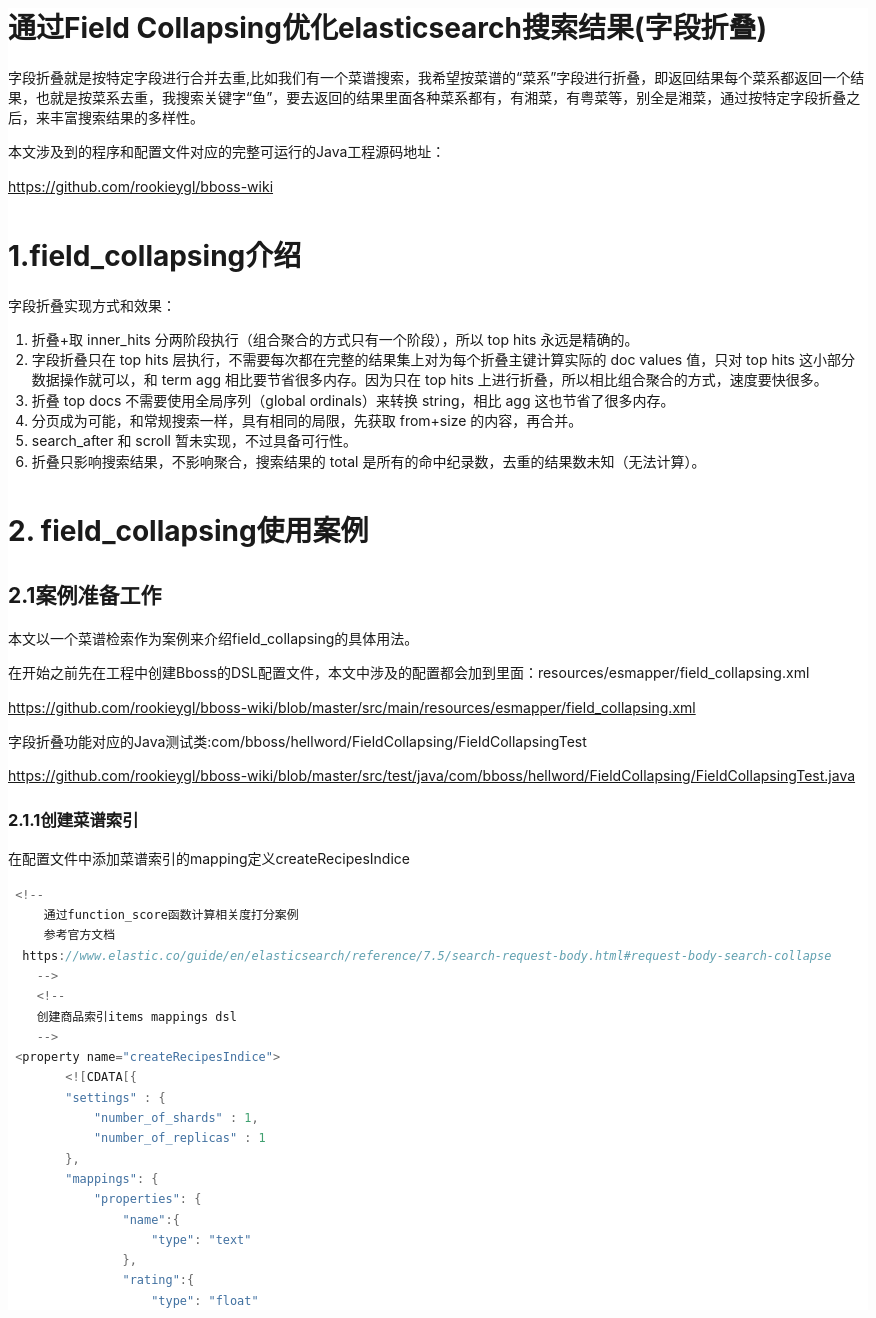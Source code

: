 # 通过Field Collapsing优化elasticsearch搜索结果(字段折叠)

字段折叠就是按特定字段进行合并去重,比如我们有一个菜谱搜索，我希望按菜谱的“菜系”字段进行折叠，即返回结果每个菜系都返回一个结果，也就是按菜系去重，我搜索关键字“鱼”，要去返回的结果里面各种菜系都有，有湘菜，有粤菜等，别全是湘菜，通过按特定字段折叠之后，来丰富搜索结果的多样性。

本文涉及到的程序和配置文件对应的完整可运行的Java工程源码地址：

https://github.com/rookieygl/bboss-wiki

# 1.field_collapsing介绍

字段折叠实现方式和效果：

1. 折叠+取 inner_hits 分两阶段执行（组合聚合的方式只有一个阶段），所以 top hits 永远是精确的。
2. 字段折叠只在 top hits 层执行，不需要每次都在完整的结果集上对为每个折叠主键计算实际的 doc values 值，只对 top hits 这小部分数据操作就可以，和 term agg 相比要节省很多内存。因为只在 top hits 上进行折叠，所以相比组合聚合的方式，速度要快很多。
3. 折叠 top docs 不需要使用全局序列（global ordinals）来转换 string，相比 agg 这也节省了很多内存。
4. 分页成为可能，和常规搜索一样，具有相同的局限，先获取 from+size 的内容，再合并。
5. search_after 和 scroll 暂未实现，不过具备可行性。
6. 折叠只影响搜索结果，不影响聚合，搜索结果的 total 是所有的命中纪录数，去重的结果数未知（无法计算）。

# 2. field_collapsing使用案例

## 2.1案例准备工作

本文以一个菜谱检索作为案例来介绍field_collapsing的具体用法。

在开始之前先在工程中创建Bboss的DSL配置文件，本文中涉及的配置都会加到里面：resources/esmapper/field_collapsing.xml

https://github.com/rookieygl/bboss-wiki/blob/master/src/main/resources/esmapper/field_collapsing.xml

字段折叠功能对应的Java测试类:com/bboss/hellword/FieldCollapsing/FieldCollapsingTest

https://github.com/rookieygl/bboss-wiki/blob/master/src/test/java/com/bboss/hellword/FieldCollapsing/FieldCollapsingTest.java

### 2.1.1创建菜谱索引

在配置文件中添加菜谱索引的mapping定义createRecipesIndice

```java
 <!--
     通过function_score函数计算相关度打分案例
     参考官方文档
  https://www.elastic.co/guide/en/elasticsearch/reference/7.5/search-request-body.html#request-body-search-collapse
    -->
    <!--
    创建商品索引items mappings dsl
    -->
 <property name="createRecipesIndice">
        <![CDATA[{
        "settings" : {
            "number_of_shards" : 1,
            "number_of_replicas" : 1
        },
        "mappings": {
            "properties": {
                "name":{
                    "type": "text"
                },
                "rating":{
                    "type": "float"
```